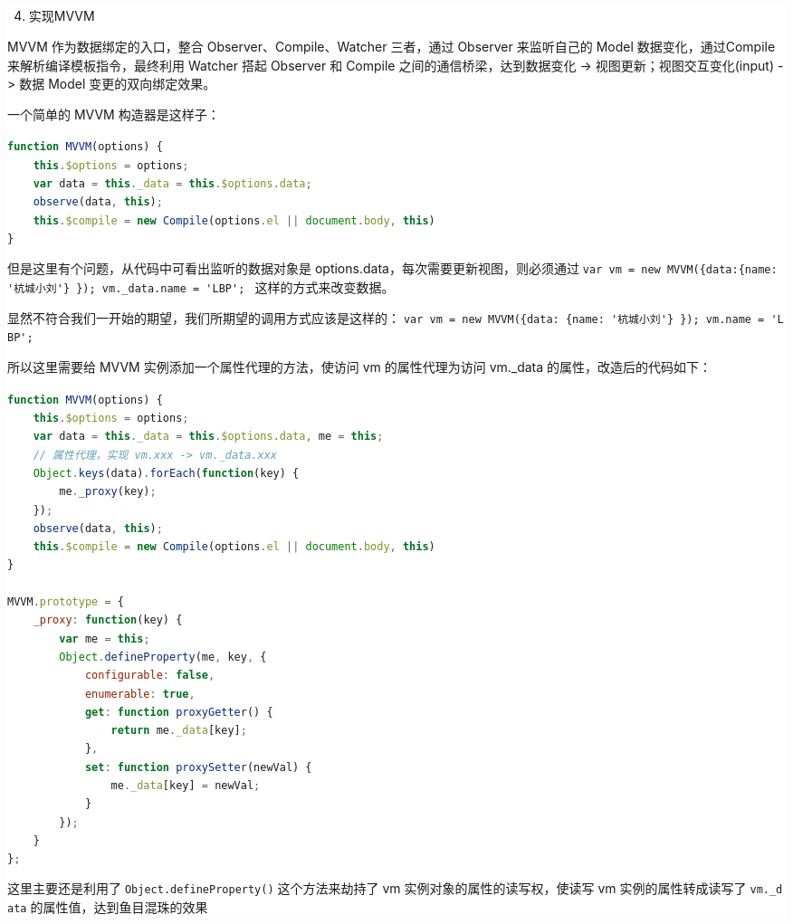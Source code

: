 
4. 实现MVVM

MVVM 作为数据绑定的入口，整合 Observer、Compile、Watcher 三者，通过 Observer 来监听自己的 Model 数据变化，通过Compile 来解析编译模板指令，最终利用 Watcher 搭起 Observer 和 Compile 之间的通信桥梁，达到数据变化 -> 视图更新；视图交互变化(input) -> 数据 Model 变更的双向绑定效果。

一个简单的 MVVM 构造器是这样子：
```javascript
function MVVM(options) {
    this.$options = options;
    var data = this._data = this.$options.data;
    observe(data, this);
    this.$compile = new Compile(options.el || document.body, this)
}
```

但是这里有个问题，从代码中可看出监听的数据对象是 options.data，每次需要更新视图，则必须通过 `var vm = new MVVM({data:{name: '杭城小刘'} }); vm._data.name = 'LBP'; ` 这样的方式来改变数据。

显然不符合我们一开始的期望，我们所期望的调用方式应该是这样的：
 `var vm = new MVVM({data: {name: '杭城小刘'} }); vm.name = 'LBP';`

所以这里需要给 MVVM 实例添加一个属性代理的方法，使访问 vm 的属性代理为访问 vm._data 的属性，改造后的代码如下：

```javascript
function MVVM(options) {
    this.$options = options;
    var data = this._data = this.$options.data, me = this;
    // 属性代理，实现 vm.xxx -> vm._data.xxx
    Object.keys(data).forEach(function(key) {
        me._proxy(key);
    });
    observe(data, this);
    this.$compile = new Compile(options.el || document.body, this)
}

MVVM.prototype = {
	_proxy: function(key) {
		var me = this;
        Object.defineProperty(me, key, {
            configurable: false,
            enumerable: true,
            get: function proxyGetter() {
                return me._data[key];
            },
            set: function proxySetter(newVal) {
                me._data[key] = newVal;
            }
        });
	}
};

```
这里主要还是利用了 `Object.defineProperty()` 这个方法来劫持了 vm 实例对象的属性的读写权，使读写 vm 实例的属性转成读写了 `vm._data` 的属性值，达到鱼目混珠的效果

